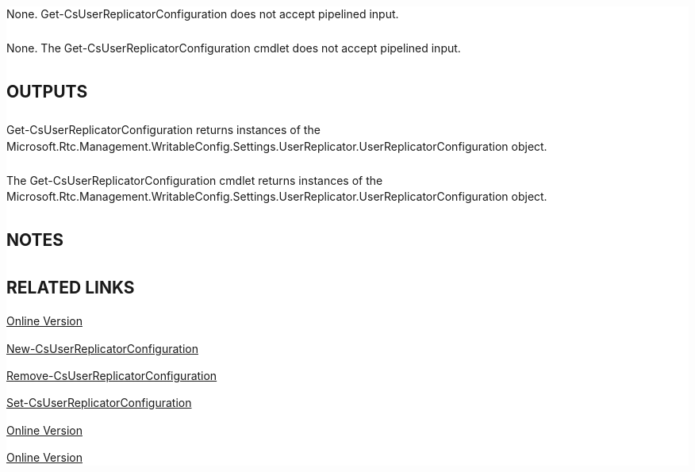 ###  
None.
Get-CsUserReplicatorConfiguration does not accept pipelined input.

###  
None.
The Get-CsUserReplicatorConfiguration cmdlet does not accept pipelined input.

## OUTPUTS

###  
Get-CsUserReplicatorConfiguration returns instances of the Microsoft.Rtc.Management.WritableConfig.Settings.UserReplicator.UserReplicatorConfiguration object.

###  
The Get-CsUserReplicatorConfiguration cmdlet returns instances of the Microsoft.Rtc.Management.WritableConfig.Settings.UserReplicator.UserReplicatorConfiguration object.

## NOTES

## RELATED LINKS

[Online Version](http://technet.microsoft.com/EN-US/library/7318ae92-e07b-4817-9ec1-be9c7f35aa26(OCS.14).aspx)

[New-CsUserReplicatorConfiguration]()

[Remove-CsUserReplicatorConfiguration]()

[Set-CsUserReplicatorConfiguration]()

[Online Version](http://technet.microsoft.com/EN-US/library/7318ae92-e07b-4817-9ec1-be9c7f35aa26(OCS.15).aspx)

[Online Version](http://technet.microsoft.com/EN-US/library/7318ae92-e07b-4817-9ec1-be9c7f35aa26(OCS.16).aspx)

